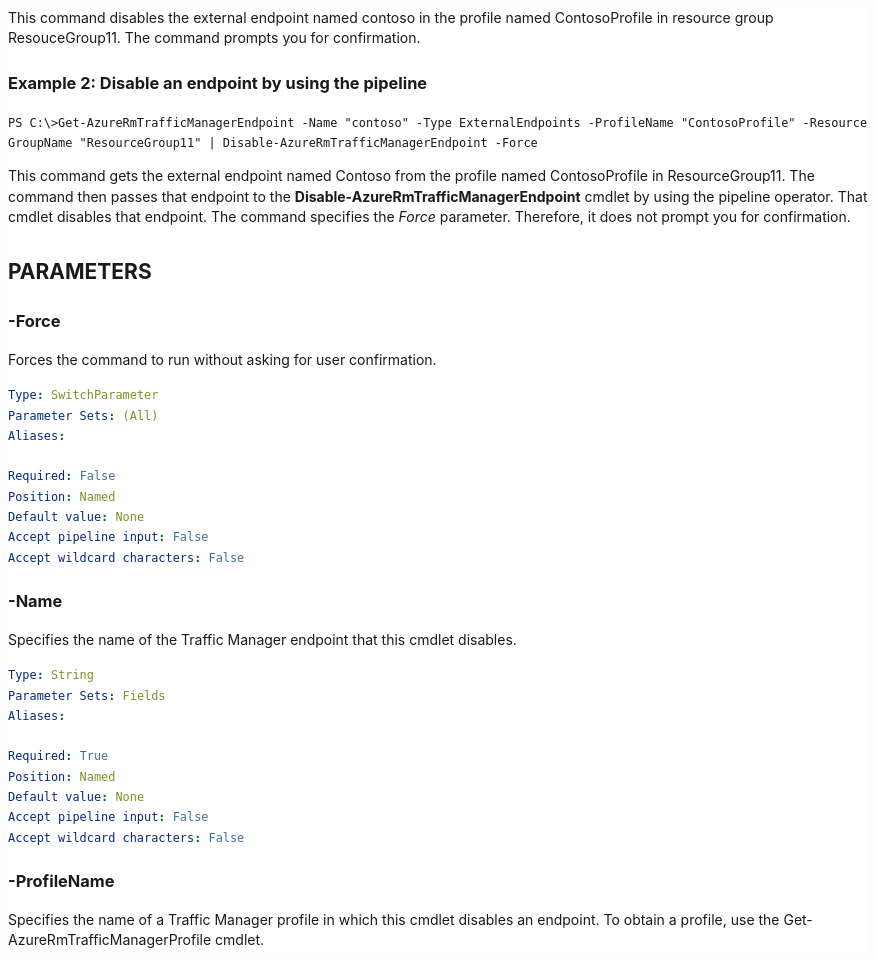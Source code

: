 This command disables the external endpoint named contoso in the profile named ContosoProfile in resource group ResouceGroup11.
The command prompts you for confirmation.

### Example 2: Disable an endpoint by using the pipeline
```
PS C:\>Get-AzureRmTrafficManagerEndpoint -Name "contoso" -Type ExternalEndpoints -ProfileName "ContosoProfile" -ResourceGroupName "ResourceGroup11" | Disable-AzureRmTrafficManagerEndpoint -Force
```

This command gets the external endpoint named Contoso from the profile named ContosoProfile in ResourceGroup11.
The command then passes that endpoint to the **Disable-AzureRmTrafficManagerEndpoint** cmdlet by using the pipeline operator.
That cmdlet disables that endpoint.
The command specifies the *Force* parameter.
Therefore, it does not prompt you for confirmation.

## PARAMETERS

### -Force
Forces the command to run without asking for user confirmation.

```yaml
Type: SwitchParameter
Parameter Sets: (All)
Aliases: 

Required: False
Position: Named
Default value: None
Accept pipeline input: False
Accept wildcard characters: False
```

### -Name
Specifies the name of the Traffic Manager endpoint that this cmdlet disables.

```yaml
Type: String
Parameter Sets: Fields
Aliases: 

Required: True
Position: Named
Default value: None
Accept pipeline input: False
Accept wildcard characters: False
```

### -ProfileName
Specifies the name of a Traffic Manager profile in which this cmdlet disables an endpoint.
To obtain a profile, use the Get-AzureRmTrafficManagerProfile cmdlet.
